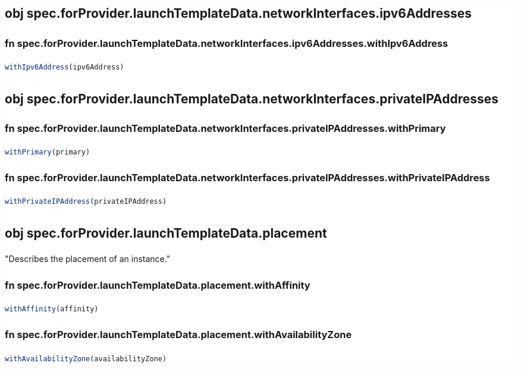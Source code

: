 ## obj spec.forProvider.launchTemplateData.networkInterfaces.ipv6Addresses



### fn spec.forProvider.launchTemplateData.networkInterfaces.ipv6Addresses.withIpv6Address

```ts
withIpv6Address(ipv6Address)
```



## obj spec.forProvider.launchTemplateData.networkInterfaces.privateIPAddresses



### fn spec.forProvider.launchTemplateData.networkInterfaces.privateIPAddresses.withPrimary

```ts
withPrimary(primary)
```



### fn spec.forProvider.launchTemplateData.networkInterfaces.privateIPAddresses.withPrivateIPAddress

```ts
withPrivateIPAddress(privateIPAddress)
```



## obj spec.forProvider.launchTemplateData.placement

"Describes the placement of an instance."

### fn spec.forProvider.launchTemplateData.placement.withAffinity

```ts
withAffinity(affinity)
```



### fn spec.forProvider.launchTemplateData.placement.withAvailabilityZone

```ts
withAvailabilityZone(availabilityZone)
```

